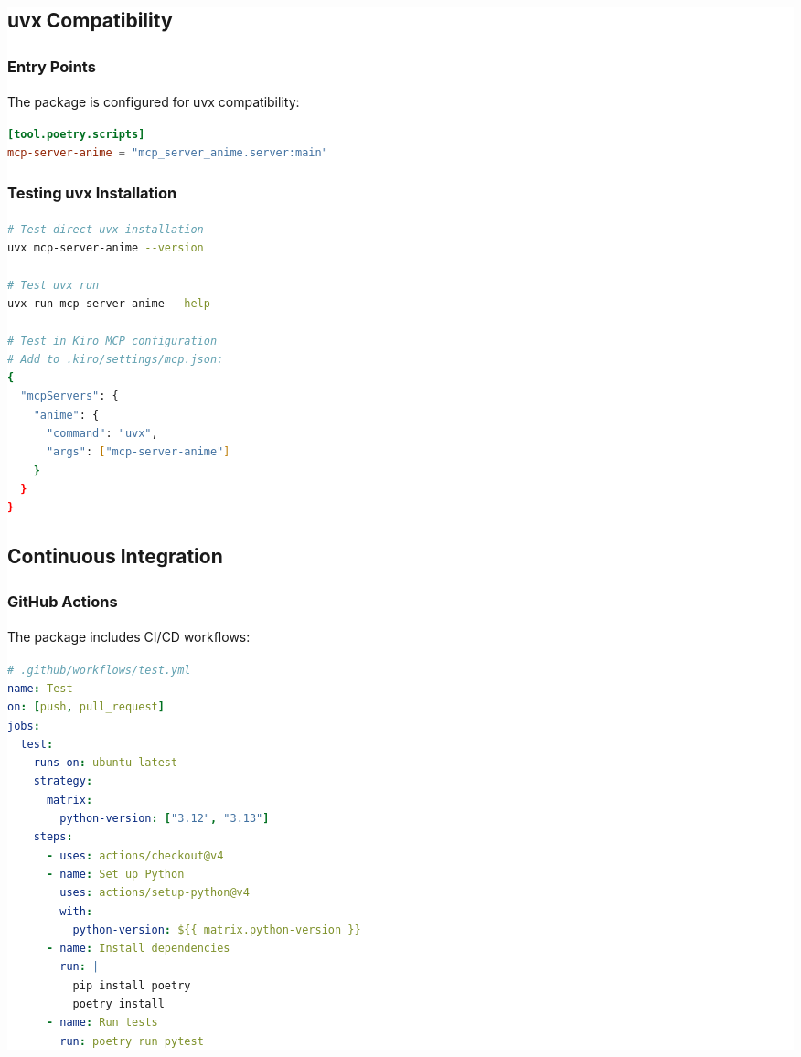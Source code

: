 ## uvx Compatibility

### Entry Points

The package is configured for uvx compatibility:

```toml
[tool.poetry.scripts]
mcp-server-anime = "mcp_server_anime.server:main"
```

### Testing uvx Installation

```bash
# Test direct uvx installation
uvx mcp-server-anime --version

# Test uvx run
uvx run mcp-server-anime --help

# Test in Kiro MCP configuration
# Add to .kiro/settings/mcp.json:
{
  "mcpServers": {
    "anime": {
      "command": "uvx",
      "args": ["mcp-server-anime"]
    }
  }
}
```

## Continuous Integration

### GitHub Actions

The package includes CI/CD workflows:

```yaml
# .github/workflows/test.yml
name: Test
on: [push, pull_request]
jobs:
  test:
    runs-on: ubuntu-latest
    strategy:
      matrix:
        python-version: ["3.12", "3.13"]
    steps:
      - uses: actions/checkout@v4
      - name: Set up Python
        uses: actions/setup-python@v4
        with:
          python-version: ${{ matrix.python-version }}
      - name: Install dependencies
        run: |
          pip install poetry
          poetry install
      - name: Run tests
        run: poetry run pytest
```
